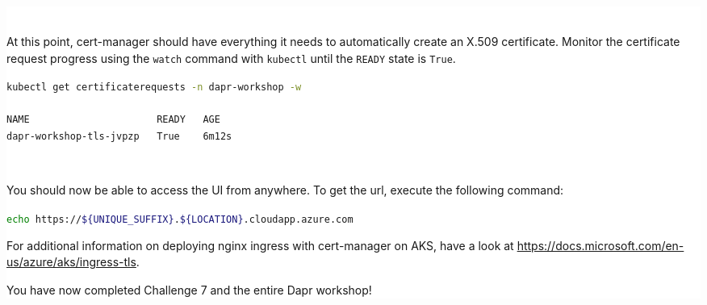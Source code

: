 <br/>

At this point, cert-manager should have everything it needs to automatically create an X.509 certificate. Monitor the certificate request progress using the `watch` command with `kubectl` until the `READY` state is `True`.

```bash
kubectl get certificaterequests -n dapr-workshop -w

NAME                      READY   AGE
dapr-workshop-tls-jvpzp   True    6m12s
```
<br/>

You should now be able to access the UI from anywhere. To get the url, execute the following command:

```bash
echo https://${UNIQUE_SUFFIX}.${LOCATION}.cloudapp.azure.com
```

For additional information on deploying nginx ingress with cert-manager on AKS, have a look at https://docs.microsoft.com/en-us/azure/aks/ingress-tls.

You have now completed Challenge 7 and the entire Dapr workshop!